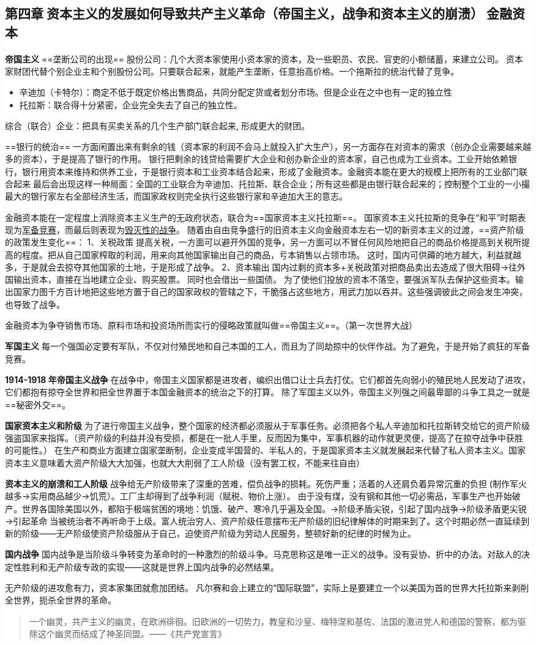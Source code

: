 
## 第四章 资本主义的发展如何导致共产主义革命（帝国主义，战争和资本主义的崩溃）  金融资本
**帝国主义**
==垄断公司的出现==
股份公司：几个大资本家使用小资本家的资本，及一些职员、农民、官吏的小额储蓄，来建立公司。
资本家财团代替个别企业主和个别股份公司。只要联合起来，就能产生垄断，任意抬高价格。一个拖斯拉的统治代替了竞争。
- 辛迪加（卡特尔）：商定不低于既定价格出售商品，共同分配定货或者划分市场。但是企业在之中也有一定的独立性
- 托拉斯：联合得十分紧密，企业完全失去了自己的独立性。

综合（联合）企业：把具有买卖关系的几个生产部门联合起来, 形成更大的财团。

==银行的统治==
一方面闲置出来有剩余的钱（资本家的利润不会马上就投入扩大生产），另一方面存在对资本的需求（创办企业需要越来越多的资本），于是提高了银行的作用。
银行把剩余的钱贷给需要扩大企业和创办新企业的资本家，自己也成为工业资本。工业开始依赖银行，银行用资本来维持和供养工业，于是银行资本和工业资本结合起来，形成了金融资本。金融资本能在更大的规模上把所有的工业部门联合起来
最后会出现这样一种局面：全国的工业联合为辛迪加、托拉斯、联合企业；所有这些都是由银行联合起来的；控制整个工业的一小撮最大的银行家左右全部经济生活，而国家政权则完全执行这些银行家和辛迪加大王的意志。

金融资本能在一定程度上消除资本主义生产的无政府状态，联合为==国家资本主义托拉斯==。
国家资本主义托拉斯的竞争在“和平”时期表现为<u>军备竞赛</u>，而最后则表现为<u>毁灭性的战争</u>。
随着由自由竞争盛行的旧资本主义向金融资本左右一切的新资本主义的过渡，==资产阶级的政策发生变化==：
1、关税政策
提高关税，一方面可以避开外国的竞争，另一方面可以不冒任何风险地把自己的商品价格提高到关税所提高的程度。把从自己国家榨取的利润，用来向其他国家输出自己的商品，亏本销售以占领市场。
这时，国内可供薅的地方越大，利益就越多，于是就会去掠夺其他国家的土地，于是形成了战争。
2、资本输出
国内过剩的资本多+关税政策对把商品卖出去造成了很大阻碍→往外国输出资本，直接在当地建立企业、购买股票。
同时也会借出一些国债。
为了使他们投放的资本不落空，要强派军队去保护这些资本。输出国家力图千方百计地把这些地方置于自己的国家政权的管辖之下，干脆强占这些地方，用武力加以吞并。这些强调彼此之间会发生冲突，也导致了战争。

金融资本为争夺销售市场、原料市场和投资场所而实行的侵略政策就叫做==帝国主义==。（第一次世界大战）

**军国主义**
每一个强国必定要有军队，不仅对付殖民地和自己本国的工人，而且为了同劫掠中的伙伴作战。为了避免，于是开始了疯狂的军备竞赛。

**1914-1918 年帝国主义战争**
在战争中，帝国主义国家都是进攻者，编织出借口让士兵去打仗。它们都首先向弱小的殖民地人民发动了进攻，它们都抱有掠夺全世界和把全世界置于本国金融资本的统治之下的打算。
除了军国主义以外，帝国主义列强之间最卑鄙的斗争工具之一就是==秘密外交==。

**国家资本主义和阶级**
为了进行帝国主义战争，整个国家的经济都必须服从于军事任务。必须把各个私人辛迪加和托拉斯转交给它的资产阶级强盗国家来指挥。（资产阶级的利益并没有受损，都是在一批人手里，反而因为集中，军事机器的动作就更灵便，提高了在掠夺战争中获胜的可能性。）
在生产和商业方面建立国家垄断制，企业变成半国营的、半私人的，于是国家资本主义就发展起来代替了私人资本主义。国家资本主义意味着大资产阶级大大加强，也就大大削弱了工人阶级（没有罢工权，不能来往自由）

**资本主义的崩溃和工人阶级**
战争给无产阶级带来了深重的苦难，偿负战争的损耗。死伤严重；活着的人还肩负着异常沉重的负担 (制作军火越多→实用商品越少→饥荒）。工厂主却得到了战争利润（赋税、物价上涨）。
由于没有煤，没有钢和其他一切必需品，军事生产也开始破产。世界各国除美国以外，都陷于极端贫困的境地：饥饿、破产、寒冷几乎遍及全国。→阶级矛盾尖锐，引起了国内战争→阶级矛盾更尖锐→引起革命
当被统治者不再听命于上级。富人统治穷人、资产阶级任意摆布无产阶级的旧纪律解体的时期来到了。这个时期必然一直延续到新的阶级——无产阶级使资产阶级服从于自己，迫使资产阶级为劳动人民服务，整顿好新的纪律的时候为止。

**国内战争**
国内战争是当阶级斗争转变为革命时的一种激烈的阶级斗争。马克思称这是唯一正义的战争。没有妥协、折中的办法。对敌人的决定性胜利和无产阶级专政的实现——这就是世界上国内战争的必然结果。

无产阶级的进攻愈有力，资本家集团就愈加团结。
凡尔赛和会上建立的“国际联盟”，实际上是要建立一个以美国为首的世界大托拉斯来剥削全世界，扼杀全世界的革命。
>一个幽灵，共产主义的幽灵，在欧洲徘徊。旧欧洲的一切势力，教皇和沙皇、梅特涅和基佐、法国的激进党人和德国的警察，都为驱除这个幽灵而结成了神圣同盟。——《共产党宣言》
